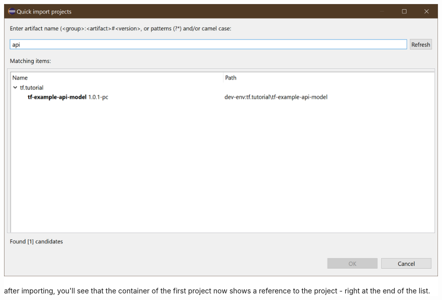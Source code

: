 ![quick-importer-dialog-5](./images/quick-import.result.4.png "quick-importer dialog showing fourth result")


after importing, you'll see that the container of the first project now shows a reference to the project - right at the end of the list. 

<style>
    img[alt=quick-importer-dialog-6] {
        width: 40em;
    }
</style>


